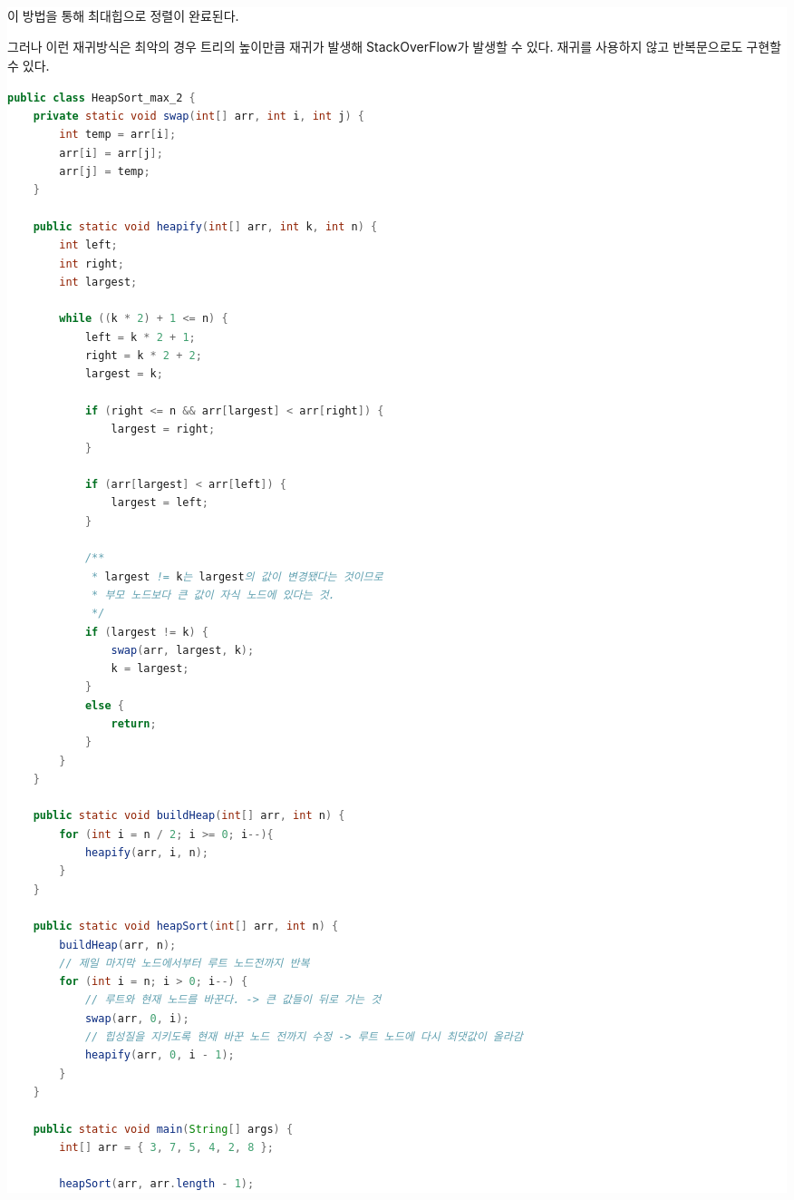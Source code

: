 이 방법을 통해 최대힙으로 정렬이 완료된다.    

그러나 이런 재귀방식은 최악의 경우 트리의 높이만큼 재귀가 발생해 StackOverFlow가 발생할 수 있다. 재귀를 사용하지 않고 반복문으로도 구현할 수 있다.    

```java
public class HeapSort_max_2 {
    private static void swap(int[] arr, int i, int j) {
        int temp = arr[i];
        arr[i] = arr[j];
        arr[j] = temp;
    }

    public static void heapify(int[] arr, int k, int n) {
        int left;
        int right;
        int largest;
        
        while ((k * 2) + 1 <= n) {
            left = k * 2 + 1;
            right = k * 2 + 2;
            largest = k;

            if (right <= n && arr[largest] < arr[right]) {
                largest = right;
            }

            if (arr[largest] < arr[left]) {
                largest = left;
            }
            
            /**
             * largest != k는 largest의 값이 변경됐다는 것이므로
             * 부모 노드보다 큰 값이 자식 노드에 있다는 것.
             */
            if (largest != k) {
                swap(arr, largest, k);
                k = largest;
            }
            else {
                return;
            }
        }
    }

    public static void buildHeap(int[] arr, int n) {
        for (int i = n / 2; i >= 0; i--){
            heapify(arr, i, n);
        }
    }
    
    public static void heapSort(int[] arr, int n) {
        buildHeap(arr, n);
        // 제일 마지막 노드에서부터 루트 노드전까지 반복
        for (int i = n; i > 0; i--) {
            // 루트와 현재 노드를 바꾼다. -> 큰 값들이 뒤로 가는 것
            swap(arr, 0, i);
            // 힙성질을 지키도록 현재 바꾼 노드 전까지 수정 -> 루트 노드에 다시 최댓값이 올라감
            heapify(arr, 0, i - 1);
        }
    }

    public static void main(String[] args) {
        int[] arr = { 3, 7, 5, 4, 2, 8 };

        heapSort(arr, arr.length - 1);
```